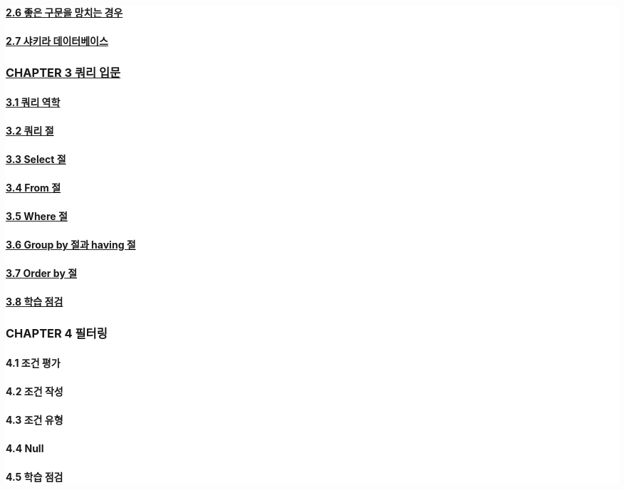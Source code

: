 #### [2.6 좋은 구문을 망치는 경우](https://github.com/anthologia/learning-sql/blob/master/Chap2.%20%EB%8D%B0%EC%9D%B4%ED%84%B0%EB%B2%A0%EC%9D%B4%EC%8A%A4%20%EC%83%9D%EC%84%B1%EA%B3%BC%20%EB%8D%B0%EC%9D%B4%ED%84%B0%20%EC%B6%94%EA%B0%80/README.md#26-%EC%A2%8B%EC%9D%80-%EA%B5%AC%EB%AC%B8%EC%9D%84-%EB%A7%9D%EC%B9%98%EB%8A%94-%EA%B2%BD%EC%9A%B0)
#### [2.7 샤키라 데이터베이스](https://github.com/anthologia/learning-sql/blob/master/Chap2.%20%EB%8D%B0%EC%9D%B4%ED%84%B0%EB%B2%A0%EC%9D%B4%EC%8A%A4%20%EC%83%9D%EC%84%B1%EA%B3%BC%20%EB%8D%B0%EC%9D%B4%ED%84%B0%20%EC%B6%94%EA%B0%80/README.md#27-%EC%83%A4%ED%82%A4%EB%9D%BC-%EB%8D%B0%EC%9D%B4%ED%84%B0%EB%B2%A0%EC%9D%B4%EC%8A%A4)

### [CHAPTER 3 쿼리 입문](https://github.com/anthologia/learning-sql/tree/master/Chap3.%20%EC%BF%BC%EB%A6%AC%20%EC%9E%85%EB%AC%B8#chap-3-%EC%BF%BC%EB%A6%AC-%EC%9E%85%EB%AC%B8)
#### [3.1 쿼리 역학](https://github.com/anthologia/learning-sql/tree/master/Chap3.%20%EC%BF%BC%EB%A6%AC%20%EC%9E%85%EB%AC%B8#31-%EC%BF%BC%EB%A6%AC-%EC%97%AD%ED%95%99)
#### [3.2 쿼리 절](https://github.com/anthologia/learning-sql/tree/master/Chap3.%20%EC%BF%BC%EB%A6%AC%20%EC%9E%85%EB%AC%B8#32-%EC%BF%BC%EB%A6%AC-%EC%A0%88)
#### [3.3 Select 절](https://github.com/anthologia/learning-sql/tree/master/Chap3.%20%EC%BF%BC%EB%A6%AC%20%EC%9E%85%EB%AC%B8#33-select-%EC%A0%88)
#### [3.4 From 절](https://github.com/anthologia/learning-sql/tree/master/Chap3.%20%EC%BF%BC%EB%A6%AC%20%EC%9E%85%EB%AC%B8#34-from-%EC%A0%88)
#### [3.5 Where 절](https://github.com/anthologia/learning-sql/tree/master/Chap3.%20%EC%BF%BC%EB%A6%AC%20%EC%9E%85%EB%AC%B8#35-where-%EC%A0%88)
#### [3.6 Group by 절과 having 절](https://github.com/anthologia/learning-sql/tree/master/Chap3.%20%EC%BF%BC%EB%A6%AC%20%EC%9E%85%EB%AC%B8#36-group-by%EC%99%80-having-%EC%A0%88)
#### [3.7 Order by 절](https://github.com/anthologia/learning-sql/tree/master/Chap3.%20%EC%BF%BC%EB%A6%AC%20%EC%9E%85%EB%AC%B8#37-order-by-%EC%A0%88)
#### [3.8 학습 점검](https://github.com/anthologia/learning-sql/tree/master/Chap3.%20%EC%BF%BC%EB%A6%AC%20%EC%9E%85%EB%AC%B8#38-%ED%95%99%EC%8A%B5-%EC%A0%90%EA%B2%80)

### CHAPTER 4 필터링
#### 4.1 조건 평가
#### 4.2 조건 작성
#### 4.3 조건 유형
#### 4.4 Null
#### 4.5 학습 점검
